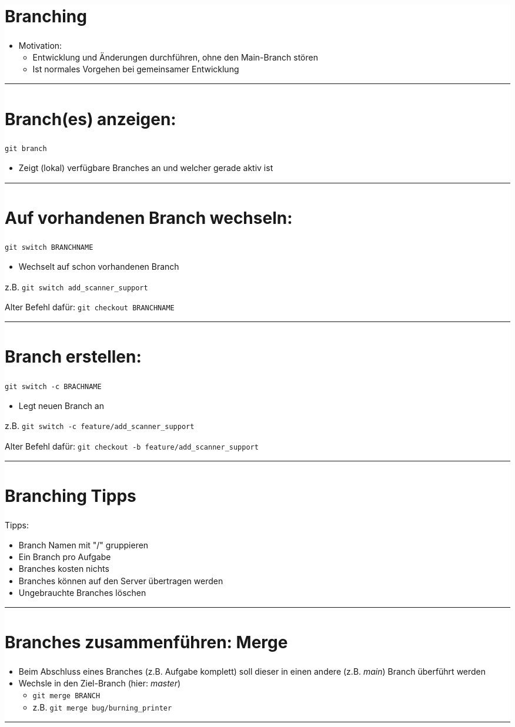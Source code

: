 # Branching
- Motivation:
  - Entwicklung und Änderungen durchführen, ohne den Main-Branch stören
  - Ist normales Vorgehen bei gemeinsamer Entwicklung

---
# Branch(es) anzeigen:
`git branch`
- Zeigt (lokal) verfügbare Branches an und welcher gerade aktiv ist

---
# Auf vorhandenen Branch wechseln:
`git switch BRANCHNAME`
- Wechselt auf schon vorhandenen Branch

z.B. `git switch add_scanner_support`

Alter Befehl dafür:
`git checkout BRANCHNAME`

---
# Branch erstellen:
`git switch -c BRACHNAME`
- Legt neuen Branch an

z.B. `git switch -c feature/add_scanner_support`

Alter Befehl dafür:
`git checkout -b feature/add_scanner_support`

---
# Branching Tipps
Tipps:
- Branch Namen mit "/" gruppieren
- Ein Branch pro Aufgabe
- Branches kosten nichts
- Branches können auf den Server übertragen werden
- Ungebrauchte Branches löschen

---

# Branches zusammenführen: Merge
- Beim Abschluss eines Branches (z.B. Aufgabe komplett) soll dieser in einen andere (z.B. *main*) Branch überführt werden
- Wechsle in den Ziel-Branch (hier: *master*)
  - `git merge BRANCH`
  - z.B. `git merge bug/burning_printer`

---